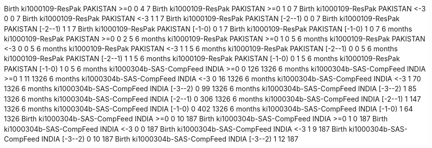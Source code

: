 Birth       ki1000109-ResPak           PAKISTAN                       >=0              0        4       7
Birth       ki1000109-ResPak           PAKISTAN                       >=0              1        0       7
Birth       ki1000109-ResPak           PAKISTAN                       <-3              0        0       7
Birth       ki1000109-ResPak           PAKISTAN                       <-3              1        1       7
Birth       ki1000109-ResPak           PAKISTAN                       [-2--1)          0        0       7
Birth       ki1000109-ResPak           PAKISTAN                       [-2--1)          1        1       7
Birth       ki1000109-ResPak           PAKISTAN                       [-1-0)           0        1       7
Birth       ki1000109-ResPak           PAKISTAN                       [-1-0)           1        0       7
6 months    ki1000109-ResPak           PAKISTAN                       >=0              0        2       5
6 months    ki1000109-ResPak           PAKISTAN                       >=0              1        0       5
6 months    ki1000109-ResPak           PAKISTAN                       <-3              0        0       5
6 months    ki1000109-ResPak           PAKISTAN                       <-3              1        1       5
6 months    ki1000109-ResPak           PAKISTAN                       [-2--1)          0        0       5
6 months    ki1000109-ResPak           PAKISTAN                       [-2--1)          1        1       5
6 months    ki1000109-ResPak           PAKISTAN                       [-1-0)           0        1       5
6 months    ki1000109-ResPak           PAKISTAN                       [-1-0)           1        0       5
6 months    ki1000304b-SAS-CompFeed    INDIA                          >=0              0      126    1326
6 months    ki1000304b-SAS-CompFeed    INDIA                          >=0              1       11    1326
6 months    ki1000304b-SAS-CompFeed    INDIA                          <-3              0       16    1326
6 months    ki1000304b-SAS-CompFeed    INDIA                          <-3              1       70    1326
6 months    ki1000304b-SAS-CompFeed    INDIA                          [-3--2)          0       99    1326
6 months    ki1000304b-SAS-CompFeed    INDIA                          [-3--2)          1       85    1326
6 months    ki1000304b-SAS-CompFeed    INDIA                          [-2--1)          0      306    1326
6 months    ki1000304b-SAS-CompFeed    INDIA                          [-2--1)          1      147    1326
6 months    ki1000304b-SAS-CompFeed    INDIA                          [-1-0)           0      402    1326
6 months    ki1000304b-SAS-CompFeed    INDIA                          [-1-0)           1       64    1326
Birth       ki1000304b-SAS-CompFeed    INDIA                          >=0              0       10     187
Birth       ki1000304b-SAS-CompFeed    INDIA                          >=0              1        0     187
Birth       ki1000304b-SAS-CompFeed    INDIA                          <-3              0        0     187
Birth       ki1000304b-SAS-CompFeed    INDIA                          <-3              1        9     187
Birth       ki1000304b-SAS-CompFeed    INDIA                          [-3--2)          0       10     187
Birth       ki1000304b-SAS-CompFeed    INDIA                          [-3--2)          1       12     187